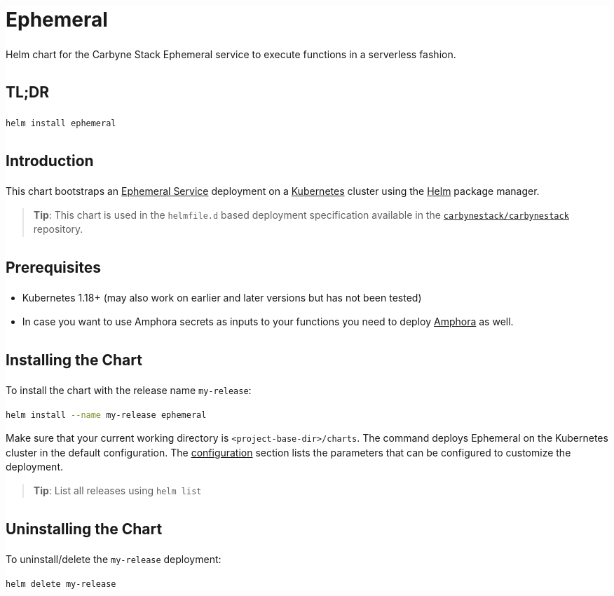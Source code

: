 # Ephemeral

Helm chart for the Carbyne Stack Ephemeral service to execute functions in a
serverless fashion.

## TL;DR

```bash
helm install ephemeral
```

## Introduction

This chart bootstraps an
[Ephemeral Service](https://github.com/carbynestack/ephemeral) deployment on a
[Kubernetes](http://kubernetes.io) cluster using the [Helm](https://helm.sh)
package manager.

> **Tip**: This chart is used in the `helmfile.d` based deployment specification
> available in the
> [`carbynestack/carbynestack`](https://github.com/carbynestack/carbynestack)
> repository.

## Prerequisites

- Kubernetes 1.18+ (may also work on earlier and later versions but has not been
  tested)

- In case you want to use Amphora secrets as inputs to your functions you need
  to deploy [Amphora](https://github.com/carbynestack/amphora) as well.

## Installing the Chart

To install the chart with the release name `my-release`:

```bash
helm install --name my-release ephemeral
```

Make sure that your current working directory is `<project-base-dir>/charts`.
The command deploys Ephemeral on the Kubernetes cluster in the default
configuration. The [configuration](#configuration) section lists the parameters
that can be configured to customize the deployment.

> **Tip**: List all releases using `helm list`

## Uninstalling the Chart

To uninstall/delete the `my-release` deployment:

```bash
helm delete my-release
```
